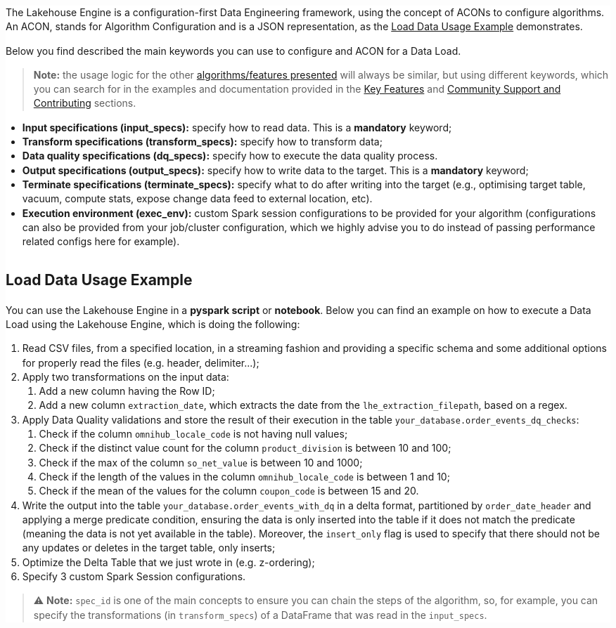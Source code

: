 The Lakehouse Engine is a configuration-first Data Engineering framework, using the concept of ACONs to configure algorithms. 
An ACON, stands for Algorithm Configuration and is a JSON representation, as the [Load Data Usage Example](#load-data-usage-example) demonstrates. 

Below you find described the main keywords you can use to configure and ACON for a Data Load.
> **Note:** the usage logic for the other [algorithms/features presented](#key-features) will always be similar, but using different keywords, 
which you can search for in the examples and documentation provided in the [Key Features](#key-features) and [Community Support and Contributing](#community-support-and-contributing) sections.

- **Input specifications (input_specs):** specify how to read data. This is a **mandatory** keyword; 
- **Transform specifications (transform_specs):** specify how to transform data; 
- **Data quality specifications (dq_specs):** specify how to execute the data quality process. 
- **Output specifications (output_specs):** specify how to write data to the target. This is a **mandatory** keyword; 
- **Terminate specifications (terminate_specs):** specify what to do after writing into the target (e.g., optimising target table, vacuum, compute stats, expose change data feed to external location, etc). 
- **Execution environment (exec_env):** custom Spark session configurations to be provided for your algorithm (configurations can also be provided from your job/cluster configuration, which we highly advise you to do instead of passing performance related configs here for example).

## Load Data Usage Example

You can use the Lakehouse Engine in a **pyspark script** or **notebook**.
Below you can find an example on how to execute a Data Load using the Lakehouse Engine, which is doing the following:
1. Read CSV files, from a specified location, in a streaming fashion and providing a specific schema and some additional 
options for properly read the files (e.g. header, delimiter...);
2. Apply two transformations on the input data:
   1. Add a new column having the Row ID;
   2. Add a new column `extraction_date`, which extracts the date from the `lhe_extraction_filepath`, based on a regex.
3. Apply Data Quality validations and store the result of their execution in the table `your_database.order_events_dq_checks`:
   1. Check if the column `omnihub_locale_code` is not having null values;
   2. Check if the distinct value count for the column `product_division` is between 10 and 100;
   3. Check if the max of the column `so_net_value` is between 10 and 1000;
   4. Check if the length of the values in the column `omnihub_locale_code` is between 1 and 10;
   5. Check if the mean of the values for the column `coupon_code` is between 15 and 20.
4. Write the output into the table `your_database.order_events_with_dq` in a delta format, partitioned by `order_date_header`
and applying a merge predicate condition, ensuring the data is only inserted into the table if it does not match the predicate
(meaning the data is not yet available in the table). Moreover, the `insert_only` flag is used to specify that there should not 
be any updates or deletes in the target table, only inserts;
5. Optimize the Delta Table that we just wrote in (e.g. z-ordering);
6. Specify 3 custom Spark Session configurations.
> ⚠️ **Note:** `spec_id` is one of the main concepts to ensure you can chain the steps of the algorithm,
so, for example, you can specify the transformations (in `transform_specs`) of a DataFrame that was read in the `input_specs`.
